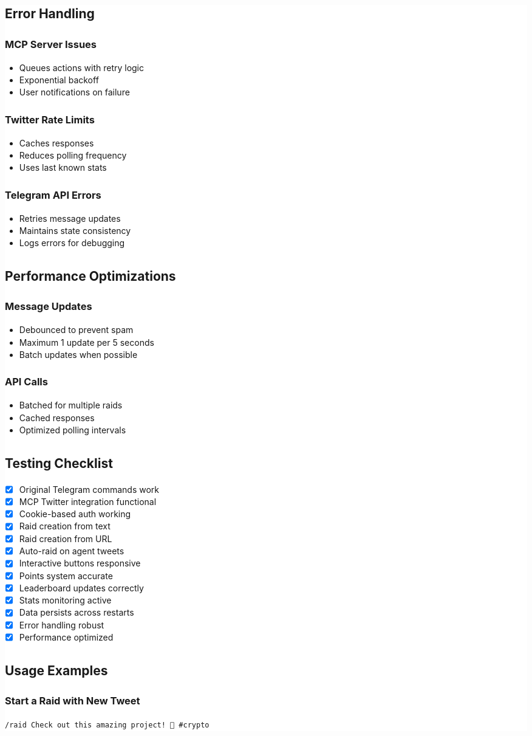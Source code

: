 ## Error Handling

### MCP Server Issues
- Queues actions with retry logic
- Exponential backoff
- User notifications on failure

### Twitter Rate Limits
- Caches responses
- Reduces polling frequency
- Uses last known stats

### Telegram API Errors
- Retries message updates
- Maintains state consistency
- Logs errors for debugging

## Performance Optimizations

### Message Updates
- Debounced to prevent spam
- Maximum 1 update per 5 seconds
- Batch updates when possible

### API Calls
- Batched for multiple raids
- Cached responses
- Optimized polling intervals

## Testing Checklist

- [x] Original Telegram commands work
- [x] MCP Twitter integration functional
- [x] Cookie-based auth working
- [x] Raid creation from text
- [x] Raid creation from URL
- [x] Auto-raid on agent tweets
- [x] Interactive buttons responsive
- [x] Points system accurate
- [x] Leaderboard updates correctly
- [x] Stats monitoring active
- [x] Data persists across restarts
- [x] Error handling robust
- [x] Performance optimized

## Usage Examples

### Start a Raid with New Tweet
```
/raid Check out this amazing project! 🚀 #crypto
```
